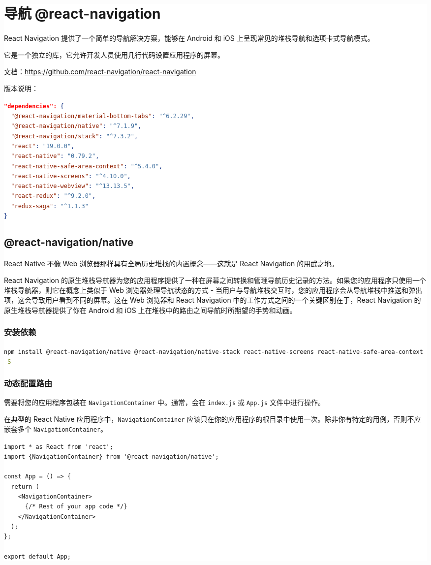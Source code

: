 # 导航 @react-navigation

React Navigation 提供了一个简单的导航解决方案，能够在 Android 和 iOS 上呈现常见的堆栈导航和选项卡式导航模式。

它是一个独立的库，它允许开发人员使用几行代码设置应用程序的屏幕。

文档：https://github.com/react-navigation/react-navigation



版本说明：

```json
"dependencies": {
  "@react-navigation/material-bottom-tabs": "^6.2.29",
  "@react-navigation/native": "^7.1.9",
  "@react-navigation/stack": "^7.3.2",
  "react": "19.0.0",
  "react-native": "0.79.2",
  "react-native-safe-area-context": "^5.4.0",
  "react-native-screens": "^4.10.0",
  "react-native-webview": "^13.13.5",
  "react-redux": "^9.2.0",
  "redux-saga": "^1.1.3"
}
```



## @react-navigation/native

React Native 不像 Web 浏览器那样具有全局历史堆栈的内置概念——这就是 React Navigation 的用武之地。

React Navigation 的原生堆栈导航器为您的应用程序提供了一种在屏幕之间转换和管理导航历史记录的方法。如果您的应用程序只使用一个堆栈导航器，则它在概念上类似于 Web 浏览器处理导航状态的方式 - 当用户与导航堆栈交互时，您的应用程序会从导航堆栈中推送和弹出项，这会导致用户看到不同的屏幕。这在 Web 浏览器和 React Navigation 中的工作方式之间的一个关键区别在于，React Navigation 的原生堆栈导航器提供了你在 Android 和 iOS 上在堆栈中的路由之间导航时所期望的手势和动画。



### 安装依赖

```sh
npm install @react-navigation/native @react-navigation/native-stack react-native-screens react-native-safe-area-context -S
```



### 动态配置路由

需要将您的应用程序包装在 `NavigationContainer` 中。通常，会在 `index.js` 或 `App.js` 文件中进行操作。

在典型的 React Native 应用程序中，`NavigationContainer` 应该只在你的应用程序的根目录中使用一次。除非你有特定的用例，否则不应嵌套多个 `NavigationContainer`。

```react
import * as React from 'react';
import {NavigationContainer} from '@react-navigation/native';

const App = () => {
  return (
    <NavigationContainer>
      {/* Rest of your app code */}
    </NavigationContainer>
  );
};

export default App;
```
